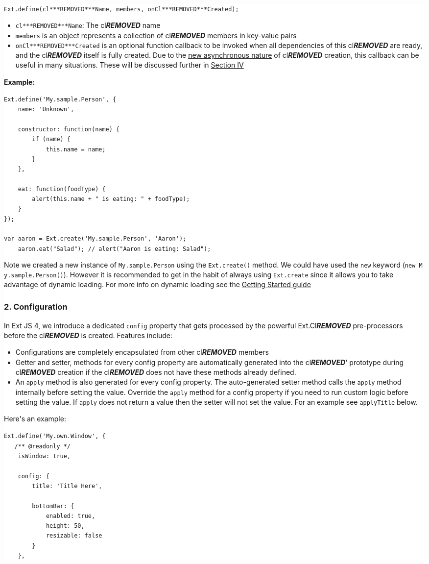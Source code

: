     Ext.define(cl***REMOVED***Name, members, onCl***REMOVED***Created);

- `cl***REMOVED***Name`: The cl***REMOVED*** name
- `members` is an object represents a collection of cl***REMOVED*** members in key-value pairs
- `onCl***REMOVED***Created` is an optional function callback to be invoked when all dependencies of this cl***REMOVED*** are ready, and the cl***REMOVED*** itself is fully created. Due to the [new asynchronous nature](#) of cl***REMOVED*** creation, this callback can be useful in many situations. These will be discussed further in [Section IV](#)

**Example:**

    Ext.define('My.sample.Person', {
        name: 'Unknown',

        constructor: function(name) {
            if (name) {
                this.name = name;
            }
        },

        eat: function(foodType) {
            alert(this.name + " is eating: " + foodType);
        }
    });

    var aaron = Ext.create('My.sample.Person', 'Aaron');
        aaron.eat("Salad"); // alert("Aaron is eating: Salad");

Note we created a new instance of `My.sample.Person` using the `Ext.create()` method.  We could have used the `new` keyword (`new My.sample.Person()`).  However it is recommended to get in the habit of always using `Ext.create` since it allows you to take advantage of dynamic loading.  For more info on dynamic loading see the [Getting Started guide](#/guide/getting_started)

### 2. Configuration

In Ext JS 4, we introduce a dedicated `config` property that gets processed by the powerful Ext.Cl***REMOVED*** pre-processors before the cl***REMOVED*** is created. Features include:

 - Configurations are completely encapsulated from other cl***REMOVED*** members
 - Getter and setter, methods for every config property are automatically generated into the cl***REMOVED***' prototype during cl***REMOVED*** creation if the cl***REMOVED*** does not have these methods already defined.
 - An `apply` method is also generated for every config property.  The auto-generated setter method calls the `apply` method internally before setting the value.  Override the `apply` method for a config property if you need to run custom logic before setting the value. If `apply` does not return a value then the setter will not set the value. For an example see `applyTitle` below.

Here's an example:

    Ext.define('My.own.Window', {
       /** @readonly */
        isWindow: true,

        config: {
            title: 'Title Here',

            bottomBar: {
                enabled: true,
                height: 50,
                resizable: false
            }
        },
